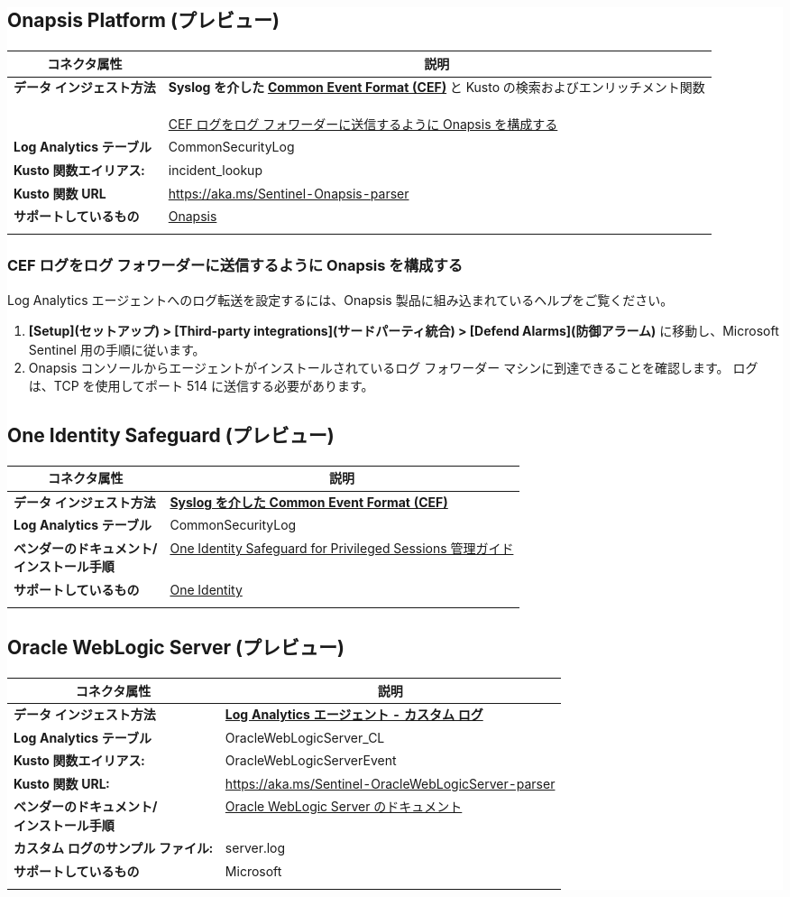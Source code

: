 
## <a name="onapsis-platform-preview"></a>Onapsis Platform (プレビュー)

| コネクタ属性 | 説明 |
| --- | --- |
| **データ インジェスト方法** | **Syslog を介した [Common Event Format (CEF)](connect-common-event-format.md)** と Kusto の検索およびエンリッチメント関数<br><br>[CEF ログをログ フォワーダーに送信するように Onapsis を構成する](#configure-onapsis-to-send-cef-logs-to-the-log-forwarder) |
| **Log Analytics テーブル** | CommonSecurityLog |
| **Kusto 関数エイリアス:** | incident_lookup |
| **Kusto 関数 URL** | https://aka.ms/Sentinel-Onapsis-parser |
| **サポートしているもの** | [Onapsis](https://onapsis.force.com/s/login/) |
| | |

### <a name="configure-onapsis-to-send-cef-logs-to-the-log-forwarder"></a>CEF ログをログ フォワーダーに送信するように Onapsis を構成する

Log Analytics エージェントへのログ転送を設定するには、Onapsis 製品に組み込まれているヘルプをご覧ください。

1. **[Setup]\(セットアップ\) > [Third-party integrations]\(サードパーティ統合\) > [Defend Alarms]\(防御アラーム\)** に移動し、Microsoft Sentinel 用の手順に従います。
1. Onapsis コンソールからエージェントがインストールされているログ フォワーダー マシンに到達できることを確認します。 ログは、TCP を使用してポート 514 に送信する必要があります。

## <a name="one-identity-safeguard-preview"></a>One Identity Safeguard (プレビュー)

| コネクタ属性 | 説明 |
| --- | --- |
| **データ インジェスト方法** | **[Syslog を介した Common Event Format (CEF)](connect-common-event-format.md)** |
| **Log Analytics テーブル** | CommonSecurityLog |
| **ベンダーのドキュメント/<br>インストール手順** | [One Identity Safeguard for Privileged Sessions 管理ガイド](https://aka.ms/sentinel-cef-oneidentity-forwarding) |
| **サポートしているもの** | [One Identity](https://support.oneidentity.com/) |
| | |



## <a name="oracle-weblogic-server-preview"></a>Oracle WebLogic Server (プレビュー)

| コネクタ属性 | 説明 |
| --- | --- |
| **データ インジェスト方法** | [**Log Analytics エージェント - カスタム ログ**](connect-custom-logs.md) |
| **Log Analytics テーブル** | OracleWebLogicServer_CL |
| **Kusto 関数エイリアス:** | OracleWebLogicServerEvent |
| **Kusto 関数 URL:** | https://aka.ms/Sentinel-OracleWebLogicServer-parser |
| **ベンダーのドキュメント/<br>インストール手順** | [Oracle WebLogic Server のドキュメント](https://docs.oracle.com/en/middleware/standalone/weblogic-server/14.1.1.0/index.html) |
| **カスタム ログのサンプル ファイル:** | server.log |
| **サポートしているもの** | Microsoft |
| | |
